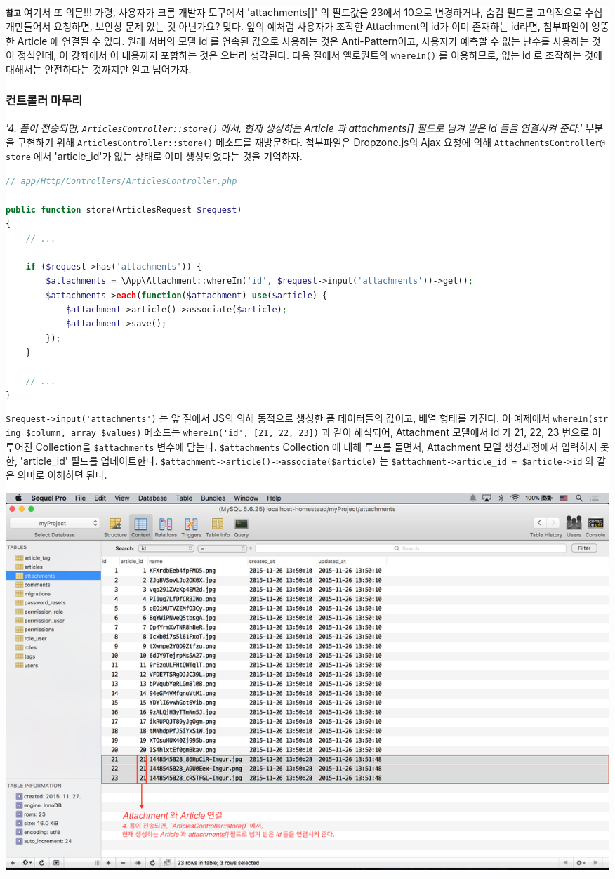 **`참고`** 여기서 또 의문!!! 가령, 사용자가 크롬 개발자 도구에서 'attachments[]' 의 필드값을 23에서 10으로 변경하거나, 숨김 필드를 고의적으로 수십 개만들어서 요청하면, 보안상 문제 있는 것 아닌가요? 맞다. 앞의 예처럼 사용자가 조작한 Attachment의 id가 이미 존재하는 id라면, 첨부파일이 엉뚱한 Article 에 연결될 수 있다. 원래 서버의 모델 id 를 연속된 값으로 사용하는 것은 Anti-Pattern이고, 사용자가 예측할 수 없는 난수를 사용하는 것이 정석인데, 이 강좌에서 이 내용까지 포함하는 것은 오버라 생각된다. 다음 절에서 엘로퀀트의 `whereIn()` 를 이용하므로, 없는 id 로 조작하는 것에 대해서는 안전하다는 것까지만 알고 넘어가자.

### 컨트롤러 마무리

*'4. 폼이 전송되면, `ArticlesController::store()` 에서, 현재 생성하는 Article 과 attachments[] 필드로 넘겨 받은 id 들을 연결시켜 준다.'* 부분을 구현하기 위해 `ArticlesController::store()` 메소드를 재방문한다. 첨부파일은 Dropzone.js의 Ajax 요청에 의해 `AttachmentsController@store` 에서 'article_id'가 없는 상태로 이미 생성되었다는 것을 기억하자. 

```php
// app/Http/Controllers/ArticlesController.php

public function store(ArticlesRequest $request)
{
    // ...
    
    if ($request->has('attachments')) {
        $attachments = \App\Attachment::whereIn('id', $request->input('attachments'))->get();
        $attachments->each(function($attachment) use($article) {
            $attachment->article()->associate($article);
            $attachment->save();
        });
    }

    // ...
}
```

`$request->input('attachments')` 는 앞 절에서 JS의 의해 동적으로 생성한 폼 데이터들의 값이고, 배열 형태를 가진다. 이 예제에서 `whereIn(string $column, array $values)` 메소드는 `whereIn('id', [21, 22, 23])` 과 같이 해석되어, Attachment 모델에서 id 가 21, 22, 23 번으로 이루어진 Collection을 `$attachments` 변수에 담는다. `$attachments` Collection 에 대해 루프를 돌면서, Attachment 모델 생성과정에서 입력하지 못한, 'article_id' 필드를 업데이트한다. `$attachment->article()->associate($article)` 는 `$attachment->article_id = $article->id` 와 같은 의미로 이해하면 된다.

![](39-attachments-img-04.png)
